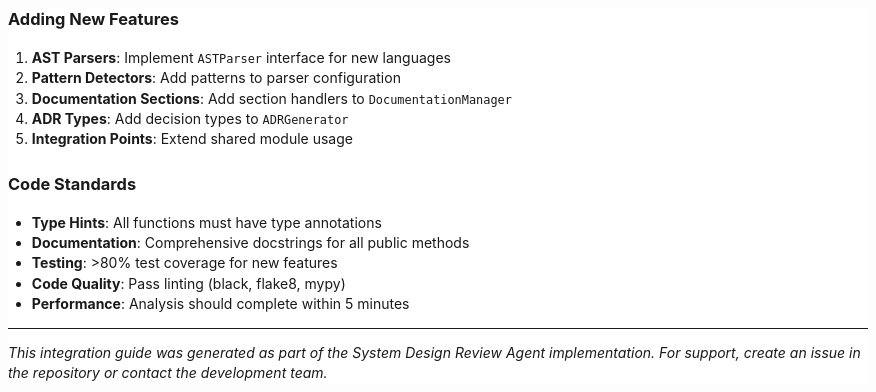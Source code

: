 ### Adding New Features

1. **AST Parsers**: Implement `ASTParser` interface for new languages
2. **Pattern Detectors**: Add patterns to parser configuration
3. **Documentation Sections**: Add section handlers to `DocumentationManager`
4. **ADR Types**: Add decision types to `ADRGenerator`
5. **Integration Points**: Extend shared module usage

### Code Standards

- **Type Hints**: All functions must have type annotations
- **Documentation**: Comprehensive docstrings for all public methods
- **Testing**: >80% test coverage for new features
- **Code Quality**: Pass linting (black, flake8, mypy)
- **Performance**: Analysis should complete within 5 minutes

---

*This integration guide was generated as part of the System Design Review Agent implementation.*
*For support, create an issue in the repository or contact the development team.*
